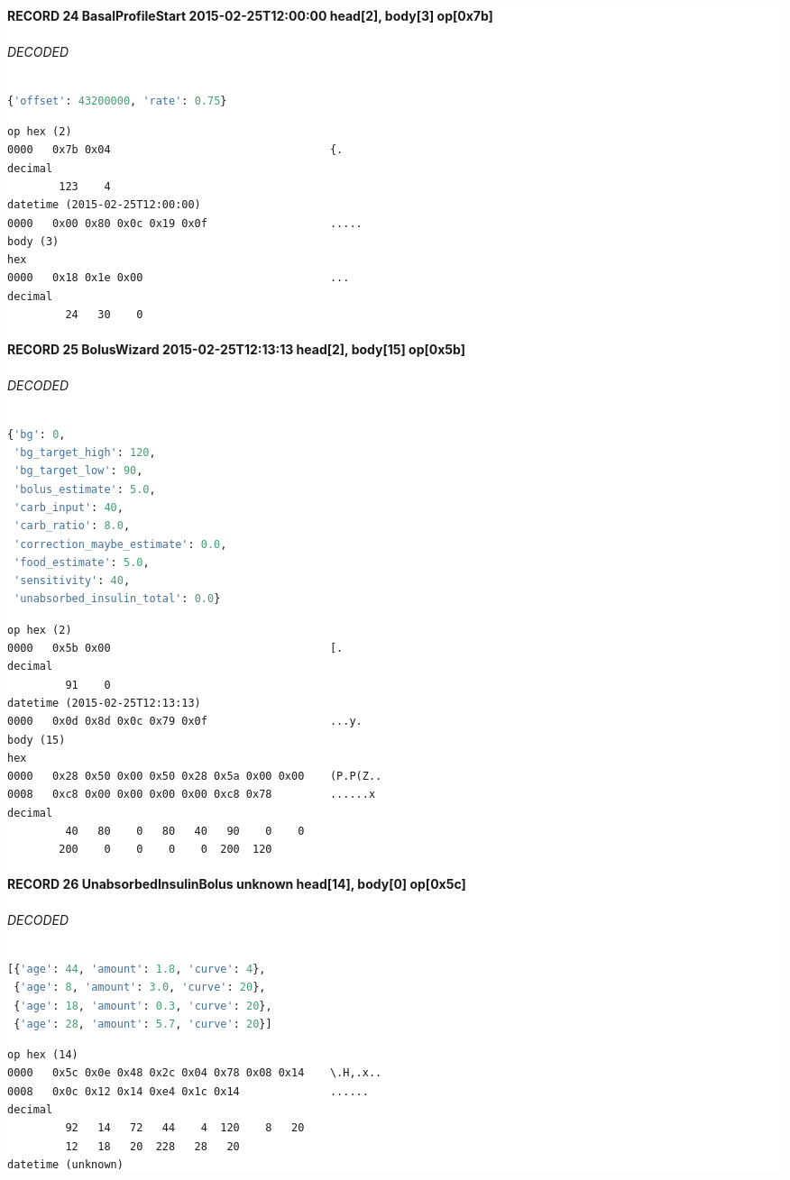 #### RECORD 24 BasalProfileStart 2015-02-25T12:00:00 head[2], body[3] op[0x7b]
###### DECODED
```python
{'offset': 43200000, 'rate': 0.75}
```
    op hex (2)
    0000   0x7b 0x04                                  {.
    decimal
            123    4
    datetime (2015-02-25T12:00:00)
    0000   0x00 0x80 0x0c 0x19 0x0f                   .....
    body (3)
    hex
    0000   0x18 0x1e 0x00                             ...
    decimal
             24   30    0

#### RECORD 25 BolusWizard 2015-02-25T12:13:13 head[2], body[15] op[0x5b]
###### DECODED
```python
{'bg': 0,
 'bg_target_high': 120,
 'bg_target_low': 90,
 'bolus_estimate': 5.0,
 'carb_input': 40,
 'carb_ratio': 8.0,
 'correction_maybe_estimate': 0.0,
 'food_estimate': 5.0,
 'sensitivity': 40,
 'unabsorbed_insulin_total': 0.0}
```
    op hex (2)
    0000   0x5b 0x00                                  [.
    decimal
             91    0
    datetime (2015-02-25T12:13:13)
    0000   0x0d 0x8d 0x0c 0x79 0x0f                   ...y.
    body (15)
    hex
    0000   0x28 0x50 0x00 0x50 0x28 0x5a 0x00 0x00    (P.P(Z..
    0008   0xc8 0x00 0x00 0x00 0x00 0xc8 0x78         ......x
    decimal
             40   80    0   80   40   90    0    0
            200    0    0    0    0  200  120

#### RECORD 26 UnabsorbedInsulinBolus unknown head[14], body[0] op[0x5c]
###### DECODED
```python
[{'age': 44, 'amount': 1.8, 'curve': 4},
 {'age': 8, 'amount': 3.0, 'curve': 20},
 {'age': 18, 'amount': 0.3, 'curve': 20},
 {'age': 28, 'amount': 5.7, 'curve': 20}]
```
    op hex (14)
    0000   0x5c 0x0e 0x48 0x2c 0x04 0x78 0x08 0x14    \.H,.x..
    0008   0x0c 0x12 0x14 0xe4 0x1c 0x14              ......
    decimal
             92   14   72   44    4  120    8   20
             12   18   20  228   28   20
    datetime (unknown)
